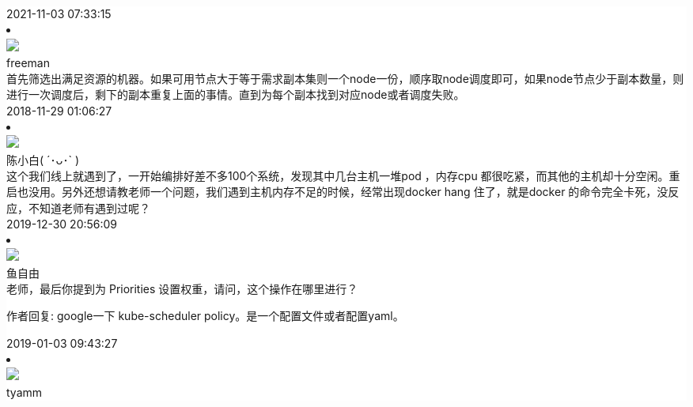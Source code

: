   </div>
  <div class="_3klNVc4Z_0">
    <div class="_3Hkula0k_0">2021-11-03 07:33:15</div>
  </div>
</div>
</div>
</li>
<li>
<div class="_2sjJGcOH_0"><img src="http://thirdwx.qlogo.cn/mmopen/vi_32/ZwGweFhVUTfOrrYRk6Dic1IBxFyj2ZgsI1UXQeic2B5uJFdjicsIicnKrJts9v7nGUTCQlSKNUpmvYULq5KjqWjU4g/132"
  class="_3FLYR4bF_0">
<div class="_36ChpWj4_0">
  <div class="_2zFoi7sd_0"><span>freeman</span>
  </div>
  <div class="_2_QraFYR_0">首先筛选出满足资源的机器。如果可用节点大于等于需求副本集则一个node一份，顺序取node调度即可，如果node节点少于副本数量，则进行一次调度后，剩下的副本重复上面的事情。直到为每个副本找到对应node或者调度失败。</div>
  <div class="_10o3OAxT_0">
    
  </div>
  <div class="_3klNVc4Z_0">
    <div class="_3Hkula0k_0">2018-11-29 01:06:27</div>
  </div>
</div>
</div>
</li>
<li>
<div class="_2sjJGcOH_0"><img src="https://static001.geekbang.org/account/avatar/00/14/5e/50/d2cdb05c.jpg"
  class="_3FLYR4bF_0">
<div class="_36ChpWj4_0">
  <div class="_2zFoi7sd_0"><span>陈小白( ´･ᴗ･` )</span>
  </div>
  <div class="_2_QraFYR_0">这个我们线上就遇到了，一开始编排好差不多100个系统，发现其中几台主机一堆pod ，内存cpu 都很吃紧，而其他的主机却十分空闲。重启也没用。另外还想请教老师一个问题，我们遇到主机内存不足的时候，经常出现docker  hang 住了，就是docker 的命令完全卡死，没反应，不知道老师有遇到过呢？</div>
  <div class="_10o3OAxT_0">
    
  </div>
  <div class="_3klNVc4Z_0">
    <div class="_3Hkula0k_0">2019-12-30 20:56:09</div>
  </div>
</div>
</div>
</li>
<li>
<div class="_2sjJGcOH_0"><img src="http://thirdwx.qlogo.cn/mmopen/vi_32/Q0j4TwGTfTJFE8tbvsHARh0SaZk4aMBD4l3LQgicS44vPje09EWOES0ls4Q5vv4unsgJJZCm4P9ia8TYWa3kWsvA/132"
  class="_3FLYR4bF_0">
<div class="_36ChpWj4_0">
  <div class="_2zFoi7sd_0"><span>鱼自由</span>
  </div>
  <div class="_2_QraFYR_0">老师，最后你提到为 Priorities 设置权重，请问，这个操作在哪里进行？</div>
  <div class="_10o3OAxT_0">
    <p class="_3KxQPN3V_0">作者回复: google一下 kube-scheduler policy。是一个配置文件或者配置yaml。</p>
  </div>
  <div class="_3klNVc4Z_0">
    <div class="_3Hkula0k_0">2019-01-03 09:43:27</div>
  </div>
</div>
</div>
</li>
<li>
<div class="_2sjJGcOH_0"><img src="http://thirdwx.qlogo.cn/mmopen/vi_32/c6wA5mBibxZWTgatn1xbfsTFZ42bvzYOvicyaOtMREicmaVFntPBwjvhnkPgQ4ZlJgagJSN2oxpvEwYSt5SGOiarzg/132"
  class="_3FLYR4bF_0">
<div class="_36ChpWj4_0">
  <div class="_2zFoi7sd_0"><span>tyamm</span>